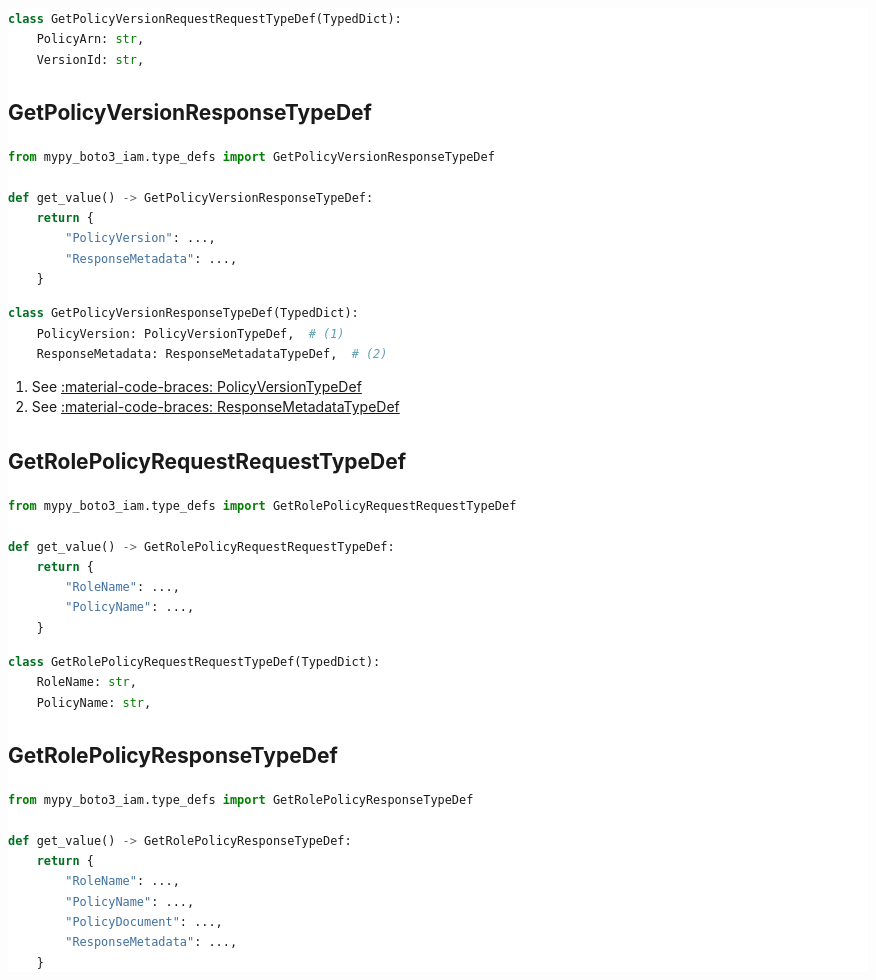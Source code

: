 ```python title="Definition"
class GetPolicyVersionRequestRequestTypeDef(TypedDict):
    PolicyArn: str,
    VersionId: str,
```

## GetPolicyVersionResponseTypeDef

```python title="Usage Example"
from mypy_boto3_iam.type_defs import GetPolicyVersionResponseTypeDef

def get_value() -> GetPolicyVersionResponseTypeDef:
    return {
        "PolicyVersion": ...,
        "ResponseMetadata": ...,
    }
```

```python title="Definition"
class GetPolicyVersionResponseTypeDef(TypedDict):
    PolicyVersion: PolicyVersionTypeDef,  # (1)
    ResponseMetadata: ResponseMetadataTypeDef,  # (2)
```

1. See [:material-code-braces: PolicyVersionTypeDef](./type_defs.md#policyversiontypedef) 
2. See [:material-code-braces: ResponseMetadataTypeDef](./type_defs.md#responsemetadatatypedef) 
## GetRolePolicyRequestRequestTypeDef

```python title="Usage Example"
from mypy_boto3_iam.type_defs import GetRolePolicyRequestRequestTypeDef

def get_value() -> GetRolePolicyRequestRequestTypeDef:
    return {
        "RoleName": ...,
        "PolicyName": ...,
    }
```

```python title="Definition"
class GetRolePolicyRequestRequestTypeDef(TypedDict):
    RoleName: str,
    PolicyName: str,
```

## GetRolePolicyResponseTypeDef

```python title="Usage Example"
from mypy_boto3_iam.type_defs import GetRolePolicyResponseTypeDef

def get_value() -> GetRolePolicyResponseTypeDef:
    return {
        "RoleName": ...,
        "PolicyName": ...,
        "PolicyDocument": ...,
        "ResponseMetadata": ...,
    }
```
